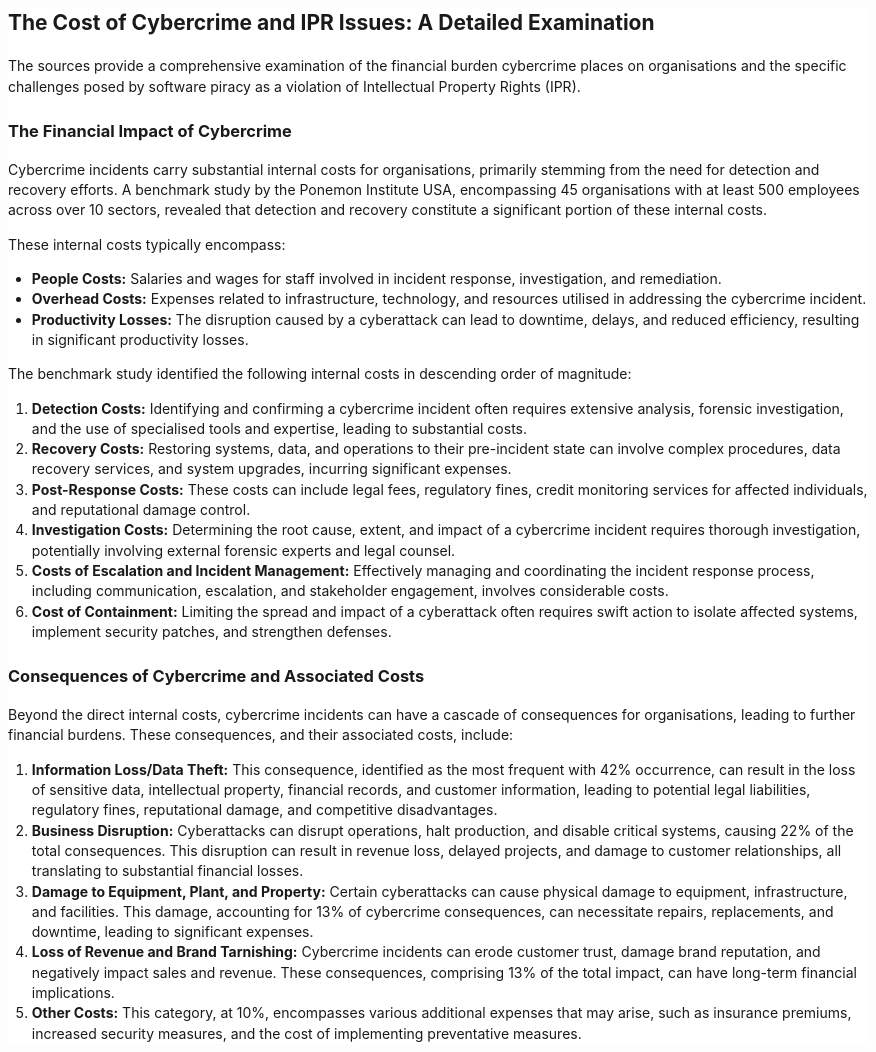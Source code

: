 ## The Cost of Cybercrime and IPR Issues: A Detailed Examination

The sources provide a comprehensive examination of the financial burden cybercrime places on organisations and the specific challenges posed by software piracy as a violation of Intellectual Property Rights (IPR).

### The Financial Impact of Cybercrime

Cybercrime incidents carry substantial internal costs for organisations, primarily stemming from the need for detection and recovery efforts. A benchmark study by the Ponemon Institute USA, encompassing 45 organisations with at least 500 employees across over 10 sectors, revealed that detection and recovery constitute a significant portion of these internal costs. 

These internal costs typically encompass:

*   **People Costs:**  Salaries and wages for staff involved in incident response, investigation, and remediation. 
*   **Overhead Costs:** Expenses related to infrastructure, technology, and resources utilised in addressing the cybercrime incident.
*   **Productivity Losses:** The disruption caused by a cyberattack can lead to downtime, delays, and reduced efficiency, resulting in significant productivity losses.

The benchmark study identified the following internal costs in descending order of magnitude:

1.  **Detection Costs:**  Identifying and confirming a cybercrime incident often requires extensive analysis, forensic investigation, and the use of specialised tools and expertise, leading to substantial costs.
2.  **Recovery Costs:**  Restoring systems, data, and operations to their pre-incident state can involve complex procedures, data recovery services, and system upgrades, incurring significant expenses.
3.  **Post-Response Costs:**  These costs can include legal fees, regulatory fines, credit monitoring services for affected individuals, and reputational damage control.
4.  **Investigation Costs:**  Determining the root cause, extent, and impact of a cybercrime incident requires thorough investigation, potentially involving external forensic experts and legal counsel.
5.  **Costs of Escalation and Incident Management:**  Effectively managing and coordinating the incident response process, including communication, escalation, and stakeholder engagement, involves considerable costs.
6.  **Cost of Containment:**  Limiting the spread and impact of a cyberattack often requires swift action to isolate affected systems, implement security patches, and strengthen defenses.

### Consequences of Cybercrime and Associated Costs

Beyond the direct internal costs, cybercrime incidents can have a cascade of consequences for organisations, leading to further financial burdens. These consequences, and their associated costs, include:

1.  **Information Loss/Data Theft:**  This consequence, identified as the most frequent with 42% occurrence, can result in the loss of sensitive data, intellectual property, financial records, and customer information, leading to potential legal liabilities, regulatory fines, reputational damage, and competitive disadvantages.
2.  **Business Disruption:**  Cyberattacks can disrupt operations, halt production, and disable critical systems, causing 22% of the total consequences. This disruption can result in revenue loss, delayed projects, and damage to customer relationships, all translating to substantial financial losses.
3.  **Damage to Equipment, Plant, and Property:**  Certain cyberattacks can cause physical damage to equipment, infrastructure, and facilities. This damage, accounting for 13% of cybercrime consequences, can necessitate repairs, replacements, and downtime, leading to significant expenses.
4.  **Loss of Revenue and Brand Tarnishing:**  Cybercrime incidents can erode customer trust, damage brand reputation, and negatively impact sales and revenue. These consequences, comprising 13% of the total impact, can have long-term financial implications.
5.  **Other Costs:**  This category, at 10%, encompasses various additional expenses that may arise, such as insurance premiums, increased security measures, and the cost of implementing preventative measures.
